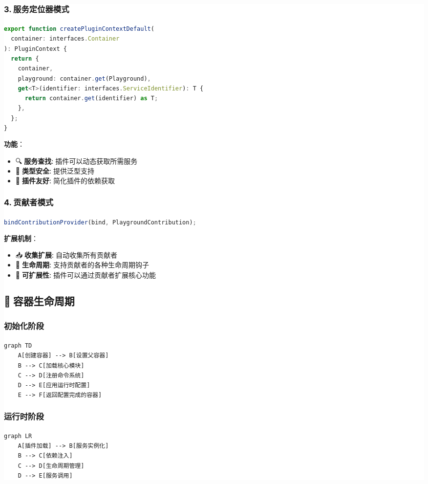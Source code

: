 ### 3. **服务定位器模式**

```typescript
export function createPluginContextDefault(
  container: interfaces.Container
): PluginContext {
  return {
    container,
    playground: container.get(Playground),
    get<T>(identifier: interfaces.ServiceIdentifier): T {
      return container.get(identifier) as T;
    },
  };
}
```

**功能**：

- 🔍 **服务查找**: 插件可以动态获取所需服务
- 🎯 **类型安全**: 提供泛型支持
- 🧩 **插件友好**: 简化插件的依赖获取

### 4. **贡献者模式**

```typescript
bindContributionProvider(bind, PlaygroundContribution);
```

**扩展机制**：

- 📥 **收集扩展**: 自动收集所有贡献者
- 🔄 **生命周期**: 支持贡献者的各种生命周期钩子
- 🎨 **可扩展性**: 插件可以通过贡献者扩展核心功能

## 🚀 容器生命周期

### 初始化阶段

```mermaid
graph TD
    A[创建容器] --> B[设置父容器]
    B --> C[加载核心模块]
    C --> D[注册命令系统]
    D --> E[应用运行时配置]
    E --> F[返回配置完成的容器]
```

### 运行时阶段

```mermaid
graph LR
    A[插件加载] --> B[服务实例化]
    B --> C[依赖注入]
    C --> D[生命周期管理]
    D --> E[服务调用]
```
